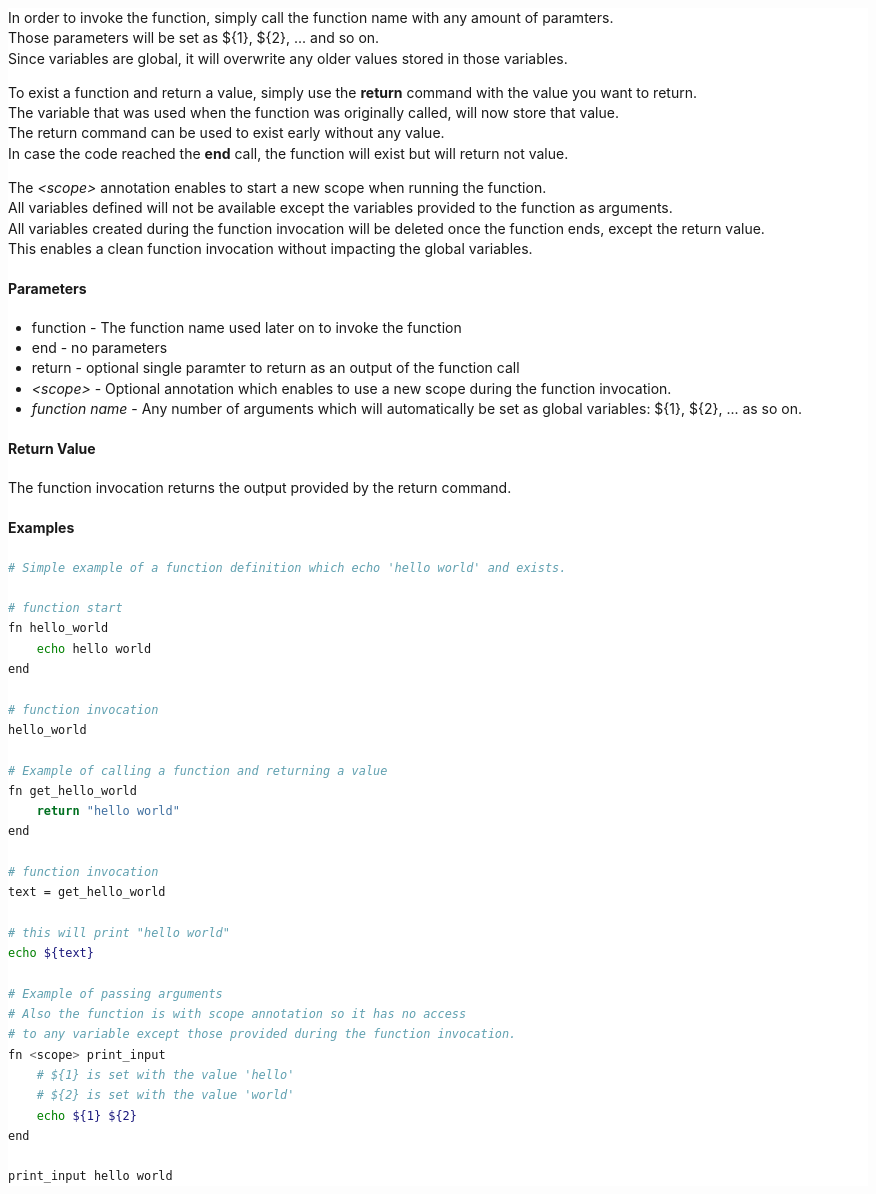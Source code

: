 In order to invoke the function, simply call the function name with any amount of paramters.<br>
Those parameters will be set as ${1}, ${2}, ... and so on.<br>
Since variables are global, it will overwrite any older values stored in those variables.<br>

To exist a function and return a value, simply use the **return** command with the value you want to return.<br>
The variable that was used when the function was originally called, will now store that value.<br>
The return command can be used to exist early without any value.<br>
In case the code reached the **end** call, the function will exist but will return not value.<br>

The *&lt;scope&gt;* annotation enables to start a new scope when running the function.<br>
All variables defined will not be available except the variables provided to the function as arguments.<br>
All variables created during the function invocation will be deleted once the function ends, except the return value.<br>
This enables a clean function invocation without impacting the global variables.

#### Parameters

* function - The function name used later on to invoke the function
* end - no parameters
* return - optional single paramter to return as an output of the function call
* *&lt;scope&gt;* - Optional annotation which enables to use a new scope during the function invocation.
* *function name* - Any number of arguments which will automatically be set as global variables: ${1}, ${2}, ... as so on.

#### Return Value

The function invocation returns the output provided by the return command.

#### Examples

```sh
# Simple example of a function definition which echo 'hello world' and exists.

# function start
fn hello_world
    echo hello world
end

# function invocation
hello_world

# Example of calling a function and returning a value
fn get_hello_world
    return "hello world"
end

# function invocation
text = get_hello_world

# this will print "hello world"
echo ${text}

# Example of passing arguments
# Also the function is with scope annotation so it has no access
# to any variable except those provided during the function invocation.
fn <scope> print_input
    # ${1} is set with the value 'hello'
    # ${2} is set with the value 'world'
    echo ${1} ${2}
end

print_input hello world

```
